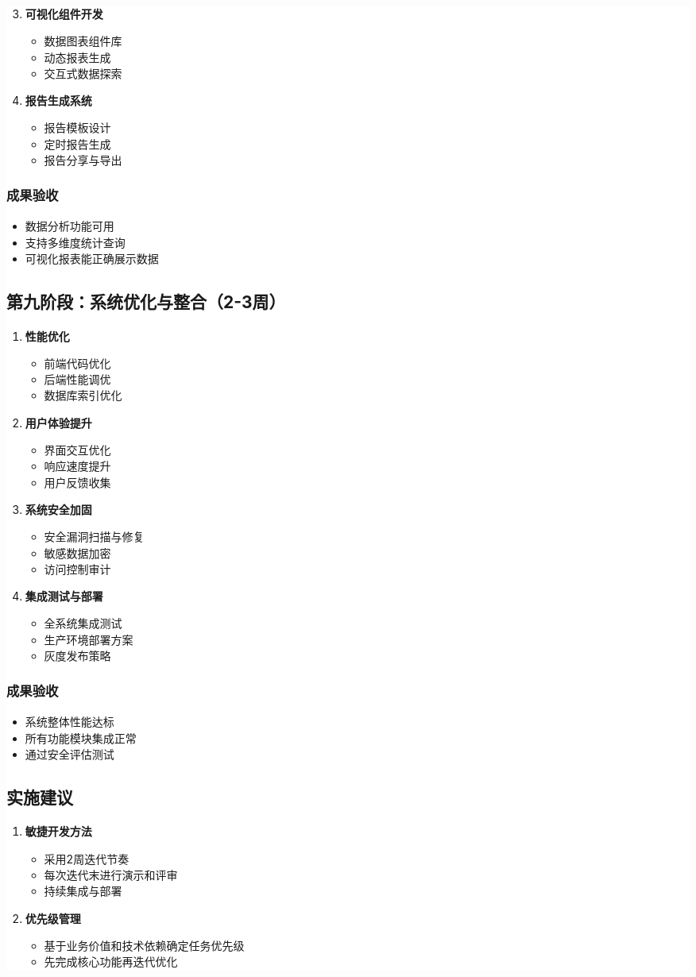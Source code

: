 3. **可视化组件开发**
   - 数据图表组件库
   - 动态报表生成
   - 交互式数据探索

4. **报告生成系统**
   - 报告模板设计
   - 定时报告生成
   - 报告分享与导出

### 成果验收
- 数据分析功能可用
- 支持多维度统计查询
- 可视化报表能正确展示数据

## 第九阶段：系统优化与整合（2-3周）

1. **性能优化**
   - 前端代码优化
   - 后端性能调优
   - 数据库索引优化

2. **用户体验提升**
   - 界面交互优化
   - 响应速度提升
   - 用户反馈收集

3. **系统安全加固**
   - 安全漏洞扫描与修复
   - 敏感数据加密
   - 访问控制审计

4. **集成测试与部署**
   - 全系统集成测试
   - 生产环境部署方案
   - 灰度发布策略

### 成果验收
- 系统整体性能达标
- 所有功能模块集成正常
- 通过安全评估测试

## 实施建议

1. **敏捷开发方法**
   - 采用2周迭代节奏
   - 每次迭代末进行演示和评审
   - 持续集成与部署

2. **优先级管理**
   - 基于业务价值和技术依赖确定任务优先级
   - 先完成核心功能再迭代优化
